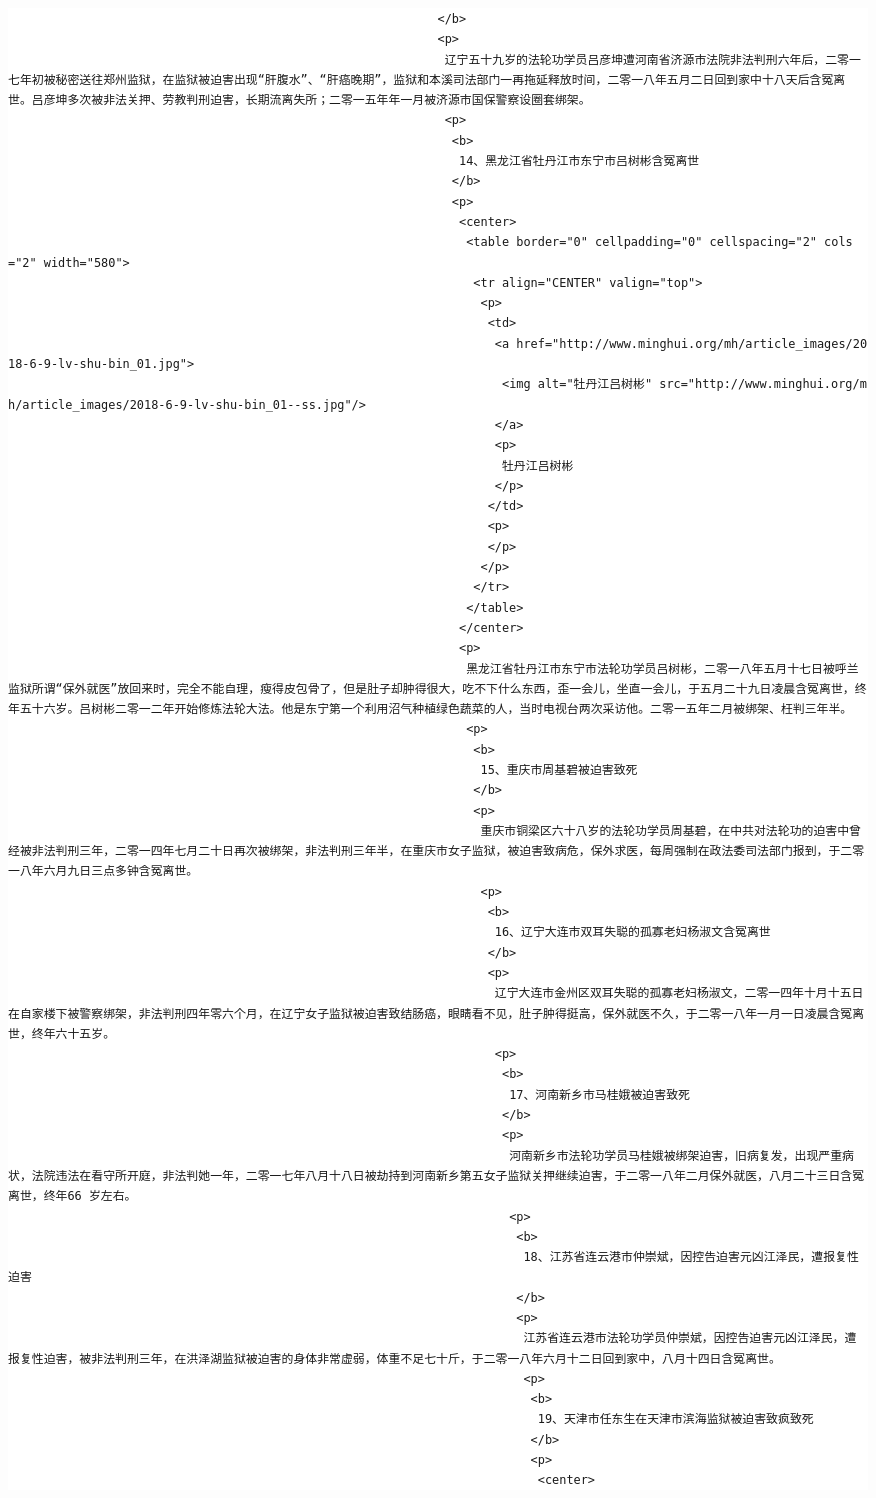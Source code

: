                                                                </b>
                                                                <p>
                                                                 辽宁五十九岁的法轮功学员吕彦坤遭河南省济源市法院非法判刑六年后，二零一七年初被秘密送往郑州监狱，在监狱被迫害出现“肝腹水”、“肝癌晚期”，监狱和本溪司法部门一再拖延释放时间，二零一八年五月二日回到家中十八天后含冤离世。吕彦坤多次被非法关押、劳教判刑迫害，长期流离失所；二零一五年年一月被济源市国保警察设圈套绑架。
                                                                 <p>
                                                                  <b>
                                                                   14、黑龙江省牡丹江市东宁市吕树彬含冤离世
                                                                  </b>
                                                                  <p>
                                                                   <center>
                                                                    <table border="0" cellpadding="0" cellspacing="2" cols="2" width="580">
                                                                     <tr align="CENTER" valign="top">
                                                                      <p>
                                                                       <td>
                                                                        <a href="http://www.minghui.org/mh/article_images/2018-6-9-lv-shu-bin_01.jpg">
                                                                         <img alt="牡丹江吕树彬" src="http://www.minghui.org/mh/article_images/2018-6-9-lv-shu-bin_01--ss.jpg"/>
                                                                        </a>
                                                                        <p>
                                                                         牡丹江吕树彬
                                                                        </p>
                                                                       </td>
                                                                       <p>
                                                                       </p>
                                                                      </p>
                                                                     </tr>
                                                                    </table>
                                                                   </center>
                                                                   <p>
                                                                    黑龙江省牡丹江市东宁市法轮功学员吕树彬，二零一八年五月十七日被呼兰监狱所谓“保外就医”放回来时，完全不能自理，瘦得皮包骨了，但是肚子却肿得很大，吃不下什么东西，歪一会儿，坐直一会儿，于五月二十九日凌晨含冤离世，终年五十六岁。吕树彬二零一二年开始修炼法轮大法。他是东宁第一个利用沼气种植绿色蔬菜的人，当时电视台两次采访他。二零一五年二月被绑架、枉判三年半。
                                                                    <p>
                                                                     <b>
                                                                      15、重庆市周基碧被迫害致死
                                                                     </b>
                                                                     <p>
                                                                      重庆市铜梁区六十八岁的法轮功学员周基碧，在中共对法轮功的迫害中曾经被非法判刑三年，二零一四年七月二十日再次被绑架，非法判刑三年半，在重庆市女子监狱，被迫害致病危，保外求医，每周强制在政法委司法部门报到，于二零一八年六月九日三点多钟含冤离世。
                                                                      <p>
                                                                       <b>
                                                                        16、辽宁大连市双耳失聪的孤寡老妇杨淑文含冤离世
                                                                       </b>
                                                                       <p>
                                                                        辽宁大连市金州区双耳失聪的孤寡老妇杨淑文，二零一四年十月十五日在自家楼下被警察绑架，非法判刑四年零六个月，在辽宁女子监狱被迫害致结肠癌，眼睛看不见，肚子肿得挺高，保外就医不久，于二零一八年一月一日凌晨含冤离世，终年六十五岁。
                                                                        <p>
                                                                         <b>
                                                                          17、河南新乡市马桂娥被迫害致死
                                                                         </b>
                                                                         <p>
                                                                          河南新乡市法轮功学员马桂娥被绑架迫害，旧病复发，出现严重病状，法院违法在看守所开庭，非法判她一年，二零一七年八月十八日被劫持到河南新乡第五女子监狱关押继续迫害，于二零一八年二月保外就医，八月二十三日含冤离世，终年66 岁左右。
                                                                          <p>
                                                                           <b>
                                                                            18、江苏省连云港市仲崇斌，因控告迫害元凶江泽民，遭报复性迫害
                                                                           </b>
                                                                           <p>
                                                                            江苏省连云港市法轮功学员仲崇斌，因控告迫害元凶江泽民，遭报复性迫害，被非法判刑三年，在洪泽湖监狱被迫害的身体非常虚弱，体重不足七十斤，于二零一八年六月十二日回到家中，八月十四日含冤离世。
                                                                            <p>
                                                                             <b>
                                                                              19、天津市任东生在天津市滨海监狱被迫害致疯致死
                                                                             </b>
                                                                             <p>
                                                                              <center>